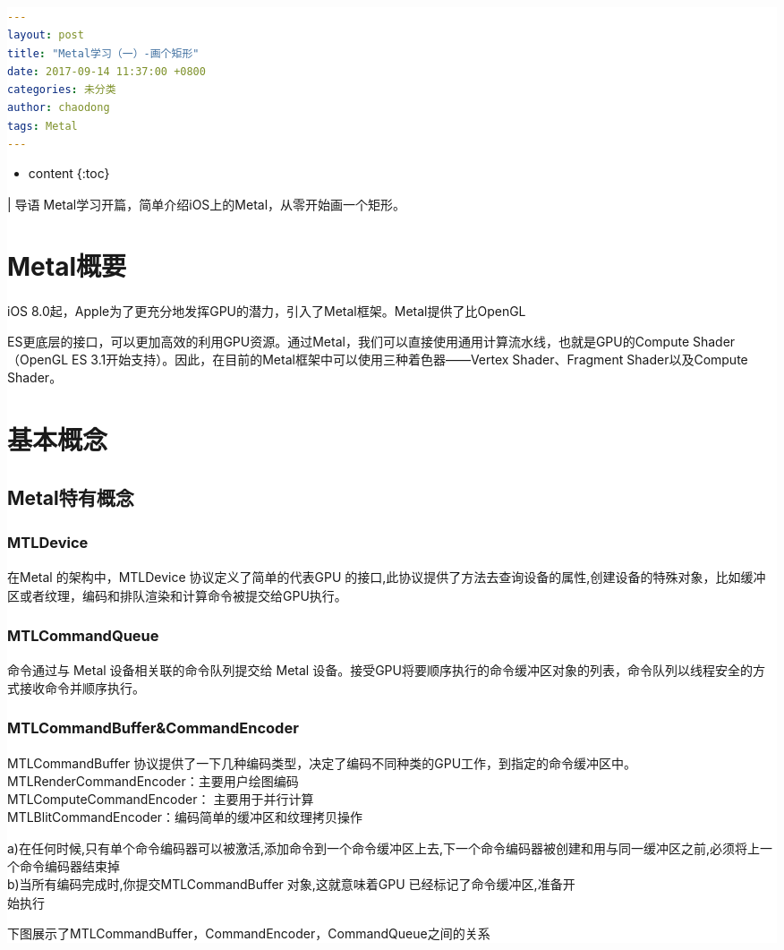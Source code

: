 ```yaml
---
layout: post
title: "Metal学习（一）-画个矩形"
date: 2017-09-14 11:37:00 +0800
categories: 未分类
author: chaodong
tags: Metal
---
```


* content
{:toc}

| 导语 Metal学习开篇，简单介绍iOS上的Metal，从零开始画一个矩形。

# Metal概要

iOS 8.0起，Apple为了更充分地发挥GPU的潜力，引入了Metal框架。Metal提供了比OpenGL

ES更底层的接口，可以更加高效的利用GPU资源。通过Metal，我们可以直接使用通用计算流水线，也就是GPU的Compute Shader（OpenGL
ES 3.1开始支持）。因此，在目前的Metal框架中可以使用三种着色器——Vertex Shader、Fragment Shader以及Compute
Shader。

# 基本概念

## Metal特有概念

### MTLDevice

在Metal 的架构中，MTLDevice 协议定义了简单的代表GPU
的接口,此协议提供了方法去查询设备的属性,创建设备的特殊对象，比如缓冲区或者纹理，编码和排队渲染和计算命令被提交给GPU执行。

### MTLCommandQueue

命令通过与 Metal 设备相关联的命令队列提交给 Metal
设备。接受GPU将要顺序执行的命令缓冲区对象的列表，命令队列以线程安全的方式接收命令并顺序执行。

### MTLCommandBuffer&CommandEncoder

MTLCommandBuffer 协议提供了一下几种编码类型，决定了编码不同种类的GPU工作，到指定的命令缓冲区中。  
MTLRenderCommandEncoder：主要用户绘图编码  
MTLComputeCommandEncoder： 主要用于并行计算  
MTLBlitCommandEncoder：编码简单的缓冲区和纹理拷贝操作

a)在任何时候,只有单个命令编码器可以被激活,添加命令到一个命令缓冲区上去,下一个命令编码器被创建和用与同一缓冲区之前,必须将上一个命令编码器结束掉  
b)当所有编码完成时,你提交MTLCommandBuffer 对象,这就意味着GPU 已经标记了命令缓冲区,准备开  
始执行

下图展示了MTLCommandBuffer，CommandEncoder，CommandQueue之间的关系  
